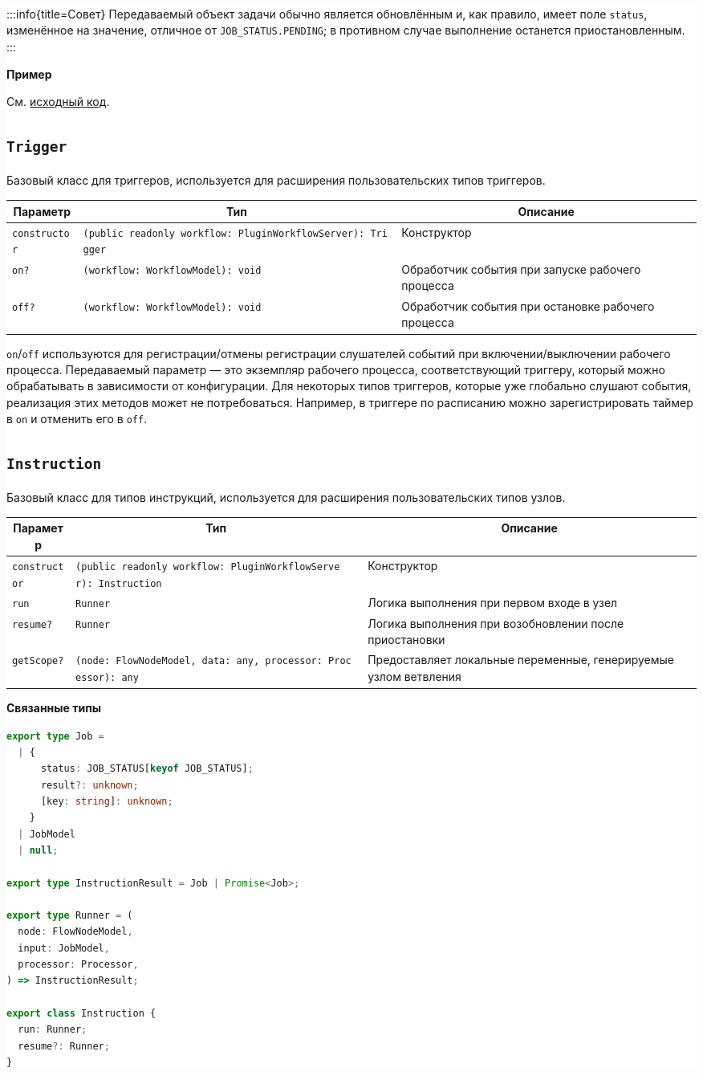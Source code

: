:::info{title=Совет}
Передаваемый объект задачи обычно является обновлённым и, как правило, имеет поле `status`, изменённое на значение, отличное от `JOB_STATUS.PENDING`; в противном случае выполнение останется приостановленным.
:::

**Пример**

См. [исходный код](https://github.com/nocobase/nocobase/blob/main/packages/plugins/%40nocobase/plugin-workflow-manual/src/server/actions.ts#L99).

## `Trigger`

Базовый класс для триггеров, используется для расширения пользовательских типов триггеров.

| Параметр         | Тип                                                        | Описание                                 |
|------------------|------------------------------------------------------------|------------------------------------------|
| `constructor`    | `(public readonly workflow: PluginWorkflowServer): Trigger` | Конструктор                              |
| `on?`            | `(workflow: WorkflowModel): void`                          | Обработчик события при запуске рабочего процесса |
| `off?`           | `(workflow: WorkflowModel): void`                          | Обработчик события при остановке рабочего процесса |

`on`/`off` используются для регистрации/отмены регистрации слушателей событий при включении/выключении рабочего процесса. Передаваемый параметр — это экземпляр рабочего процесса, соответствующий триггеру, который можно обрабатывать в зависимости от конфигурации. Для некоторых типов триггеров, которые уже глобально слушают события, реализация этих методов может не потребоваться. Например, в триггере по расписанию можно зарегистрировать таймер в `on` и отменить его в `off`.

## `Instruction`

Базовый класс для типов инструкций, используется для расширения пользовательских типов узлов.

| Параметр         | Тип                                                            | Описание                                 |
|------------------|----------------------------------------------------------------|------------------------------------------|
| `constructor`    | `(public readonly workflow: PluginWorkflowServer): Instruction` | Конструктор                              |
| `run`            | `Runner`                                                       | Логика выполнения при первом входе в узел |
| `resume?`        | `Runner`                                                       | Логика выполнения при возобновлении после приостановки |
| `getScope?`      | `(node: FlowNodeModel, data: any, processor: Processor): any`  | Предоставляет локальные переменные, генерируемые узлом ветвления |

**Связанные типы**

```ts
export type Job =
  | {
      status: JOB_STATUS[keyof JOB_STATUS];
      result?: unknown;
      [key: string]: unknown;
    }
  | JobModel
  | null;

export type InstructionResult = Job | Promise<Job>;

export type Runner = (
  node: FlowNodeModel,
  input: JobModel,
  processor: Processor,
) => InstructionResult;

export class Instruction {
  run: Runner;
  resume?: Runner;
}
```